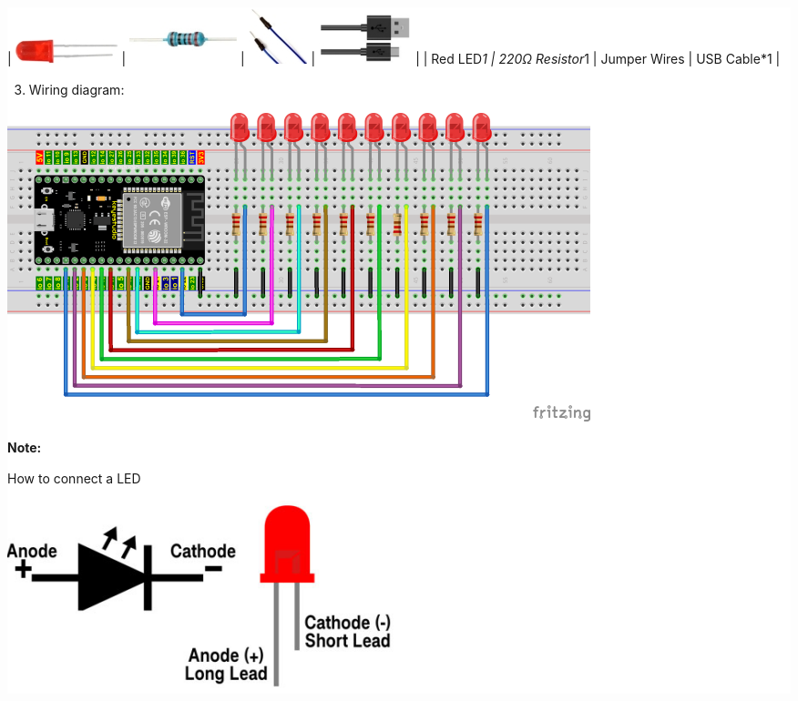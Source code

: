 | ![img](./media/wps35-1699513728377-86.jpg) | ![img](./media/wps36-1699513728377-87.jpg) | ![img](./media/wps37.jpg) | ![img](./media/wps38.jpg) |
| Red LED*1                                  | 220Ω Resistor*1                            | Jumper Wires              | USB Cable*1               |


3. Wiring diagram:

![](./media/548f889607bdb0ce017c58f323c85dfa-1699513728377-88.png)

**Note:**

How to connect a LED

![](./media/42ff6f405dfa128593827de5aa03e94b-1699508625541-113-1699513728375-36.png)
